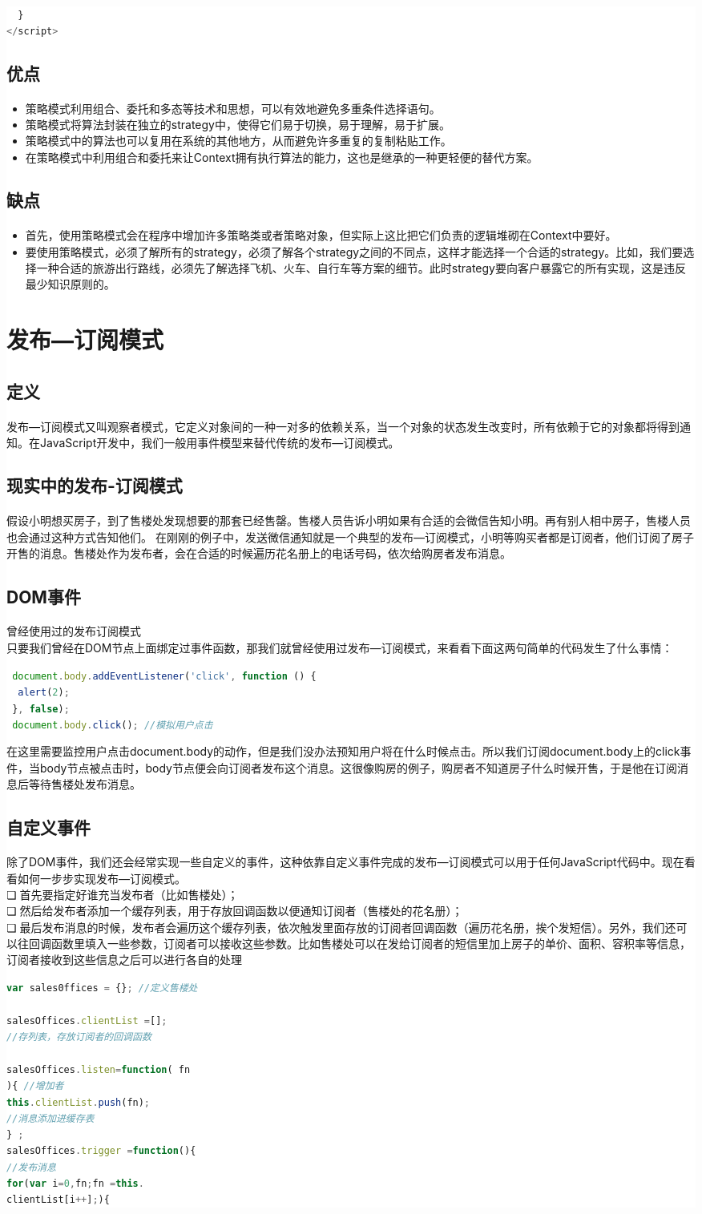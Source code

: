 ```javascript
  }
</script>
```
<a name="AJUZb"></a>
## 优点

- 策略模式利用组合、委托和多态等技术和思想，可以有效地避免多重条件选择语句。
-  策略模式将算法封装在独立的strategy中，使得它们易于切换，易于理解，易于扩展。
-  策略模式中的算法也可以复用在系统的其他地方，从而避免许多重复的复制粘贴工作。
- 在策略模式中利用组合和委托来让Context拥有执行算法的能力，这也是继承的一种更轻便的替代方案。
## 缺点
-  首先，使用策略模式会在程序中增加许多策略类或者策略对象，但实际上这比把它们负责的逻辑堆砌在Context中要好。
-  要使用策略模式，必须了解所有的strategy，必须了解各个strategy之间的不同点，这样才能选择一个合适的strategy。比如，我们要选择一种合适的旅游出行路线，必须先了解选择飞机、火车、自行车等方案的细节。此时strategy要向客户暴露它的所有实现，这是违反最少知识原则的。
<a name="GwSKm"></a>
# 发布—订阅模式
## 定义
发布—订阅模式又叫观察者模式，它定义对象间的一种一对多的依赖关系，当一个对象的状态发生改变时，所有依赖于它的对象都将得到通知。在JavaScript开发中，我们一般用事件模型来替代传统的发布—订阅模式。
<a name="LS1nu"></a>
## 现实中的发布-订阅模式
假设小明想买房子，到了售楼处发现想要的那套已经售罄。售楼人员告诉小明如果有合适的会微信告知小明。再有别人相中房子，售楼人员也会通过这种方式告知他们。
在刚刚的例子中，发送微信通知就是一个典型的发布—订阅模式，小明等购买者都是订阅者，他们订阅了房子开售的消息。售楼处作为发布者，会在合适的时候遍历花名册上的电话号码，依次给购房者发布消息。
<a name="piBO9"></a>

##  DOM事件
曾经使用过的发布订阅模式<br />只要我们曾经在DOM节点上面绑定过事件函数，那我们就曾经使用过发布—订阅模式，来看看下面这两句简单的代码发生了什么事情：
```javascript
 document.body.addEventListener('click', function () {
  alert(2);
 }, false);
 document.body.click(); //模拟用户点击
```
在这里需要监控用户点击document.body的动作，但是我们没办法预知用户将在什么时候点击。所以我们订阅document.body上的click事件，当body节点被点击时，body节点便会向订阅者发布这个消息。这很像购房的例子，购房者不知道房子什么时候开售，于是他在订阅消息后等待售楼处发布消息。
<a name="hz9X4"></a>
##  自定义事件
除了DOM事件，我们还会经常实现一些自定义的事件，这种依靠自定义事件完成的发布—订阅模式可以用于任何JavaScript代码中。现在看看如何一步步实现发布—订阅模式。<br />❏ 首先要指定好谁充当发布者（比如售楼处）；<br />❏ 然后给发布者添加一个缓存列表，用于存放回调函数以便通知订阅者（售楼处的花名册）；<br />❏ 最后发布消息的时候，发布者会遍历这个缓存列表，依次触发里面存放的订阅者回调函数（遍历花名册，挨个发短信）。另外，我们还可以往回调函数里填入一些参数，订阅者可以接收这些参数。比如售楼处可以在发给订阅者的短信里加上房子的单价、面积、容积率等信息，订阅者接收到这些信息之后可以进行各自的处理
```javascript
var sales0ffices = {}; //定义售楼处

salesOffices.clientList =[];
//存列表，存放订阅者的回调函数

salesOffices.listen=function( fn
){ //增加者 
this.clientList.push(fn);
//消息添加进缓存表
} ;
salesOffices.trigger =function(){
//发布消息
for(var i=0,fn;fn =this.
clientList[i++];){
```